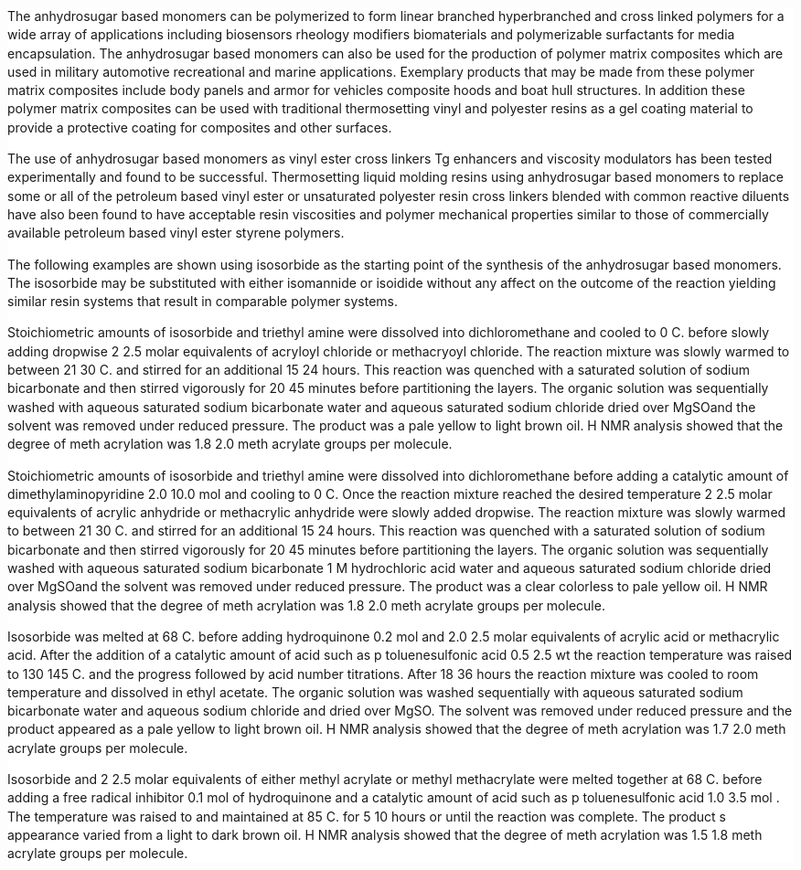 The anhydrosugar based monomers can be polymerized to form linear branched hyperbranched and cross linked polymers for a wide array of applications including biosensors rheology modifiers biomaterials and polymerizable surfactants for media encapsulation. The anhydrosugar based monomers can also be used for the production of polymer matrix composites which are used in military automotive recreational and marine applications. Exemplary products that may be made from these polymer matrix composites include body panels and armor for vehicles composite hoods and boat hull structures. In addition these polymer matrix composites can be used with traditional thermosetting vinyl and polyester resins as a gel coating material to provide a protective coating for composites and other surfaces.

The use of anhydrosugar based monomers as vinyl ester cross linkers Tg enhancers and viscosity modulators has been tested experimentally and found to be successful. Thermosetting liquid molding resins using anhydrosugar based monomers to replace some or all of the petroleum based vinyl ester or unsaturated polyester resin cross linkers blended with common reactive diluents have also been found to have acceptable resin viscosities and polymer mechanical properties similar to those of commercially available petroleum based vinyl ester styrene polymers.

The following examples are shown using isosorbide as the starting point of the synthesis of the anhydrosugar based monomers. The isosorbide may be substituted with either isomannide or isoidide without any affect on the outcome of the reaction yielding similar resin systems that result in comparable polymer systems.

Stoichiometric amounts of isosorbide and triethyl amine were dissolved into dichloromethane and cooled to 0 C. before slowly adding dropwise 2 2.5 molar equivalents of acryloyl chloride or methacryoyl chloride. The reaction mixture was slowly warmed to between 21 30 C. and stirred for an additional 15 24 hours. This reaction was quenched with a saturated solution of sodium bicarbonate and then stirred vigorously for 20 45 minutes before partitioning the layers. The organic solution was sequentially washed with aqueous saturated sodium bicarbonate water and aqueous saturated sodium chloride dried over MgSOand the solvent was removed under reduced pressure. The product was a pale yellow to light brown oil. H NMR analysis showed that the degree of meth acrylation was 1.8 2.0 meth acrylate groups per molecule.

Stoichiometric amounts of isosorbide and triethyl amine were dissolved into dichloromethane before adding a catalytic amount of dimethylaminopyridine 2.0 10.0 mol and cooling to 0 C. Once the reaction mixture reached the desired temperature 2 2.5 molar equivalents of acrylic anhydride or methacrylic anhydride were slowly added dropwise. The reaction mixture was slowly warmed to between 21 30 C. and stirred for an additional 15 24 hours. This reaction was quenched with a saturated solution of sodium bicarbonate and then stirred vigorously for 20 45 minutes before partitioning the layers. The organic solution was sequentially washed with aqueous saturated sodium bicarbonate 1 M hydrochloric acid water and aqueous saturated sodium chloride dried over MgSOand the solvent was removed under reduced pressure. The product was a clear colorless to pale yellow oil. H NMR analysis showed that the degree of meth acrylation was 1.8 2.0 meth acrylate groups per molecule.

Isosorbide was melted at 68 C. before adding hydroquinone 0.2 mol and 2.0 2.5 molar equivalents of acrylic acid or methacrylic acid. After the addition of a catalytic amount of acid such as p toluenesulfonic acid 0.5 2.5 wt the reaction temperature was raised to 130 145 C. and the progress followed by acid number titrations. After 18 36 hours the reaction mixture was cooled to room temperature and dissolved in ethyl acetate. The organic solution was washed sequentially with aqueous saturated sodium bicarbonate water and aqueous sodium chloride and dried over MgSO. The solvent was removed under reduced pressure and the product appeared as a pale yellow to light brown oil. H NMR analysis showed that the degree of meth acrylation was 1.7 2.0 meth acrylate groups per molecule.

Isosorbide and 2 2.5 molar equivalents of either methyl acrylate or methyl methacrylate were melted together at 68 C. before adding a free radical inhibitor 0.1 mol of hydroquinone and a catalytic amount of acid such as p toluenesulfonic acid 1.0 3.5 mol . The temperature was raised to and maintained at 85 C. for 5 10 hours or until the reaction was complete. The product s appearance varied from a light to dark brown oil. H NMR analysis showed that the degree of meth acrylation was 1.5 1.8 meth acrylate groups per molecule.
